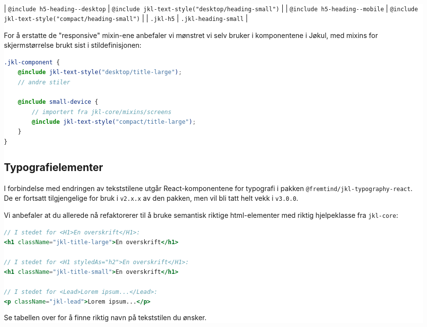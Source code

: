 | `@include h5-heading--desktop`      | `@include jkl-text-style("desktop/heading-small")`  |
| `@include h5-heading--mobile`       | `@include jkl-text-style("compact/heading-small")`  |
| `.jkl-h5`                           | `.jkl-heading-small`                                |

For å erstatte de "responsive" mixin-ene anbefaler vi mønstret vi selv bruker i komponentene i Jøkul, med mixins for skjermstørrelse brukt sist i stildefinisjonen:

```scss
.jkl-component {
    @include jkl-text-style("desktop/title-large");
    // andre stiler

    @include small-device {
        // importert fra jkl-core/mixins/screens
        @include jkl-text-style("compact/title-large");
    }
}
```

## Typografielementer

I forbindelse med endringen av tekststilene utgår React-komponentene for typografi i pakken `@fremtind/jkl-typography-react`. De er fortsatt tilgjengelige for bruk i `v2.x.x` av den pakken, men vil bli tatt helt vekk i `v3.0.0`.

Vi anbefaler at du allerede nå refaktorerer til å bruke semantisk riktige html-elementer med riktig hjelpeklasse fra `jkl-core`:

```jsx
// I stedet for <H1>En overskrift</H1>:
<h1 className="jkl-title-large">En overskrift</h1>

// I stedet for <H1 styledAs="h2">En overskrift</H1>:
<h1 className="jkl-title-small">En overskrift</h1>

// I stedet for <Lead>Lorem ipsum...</Lead>:
<p className="jkl-lead">Lorem ipsum...</p>
```

Se tabellen over for å finne riktig navn på tekststilen du ønsker.
